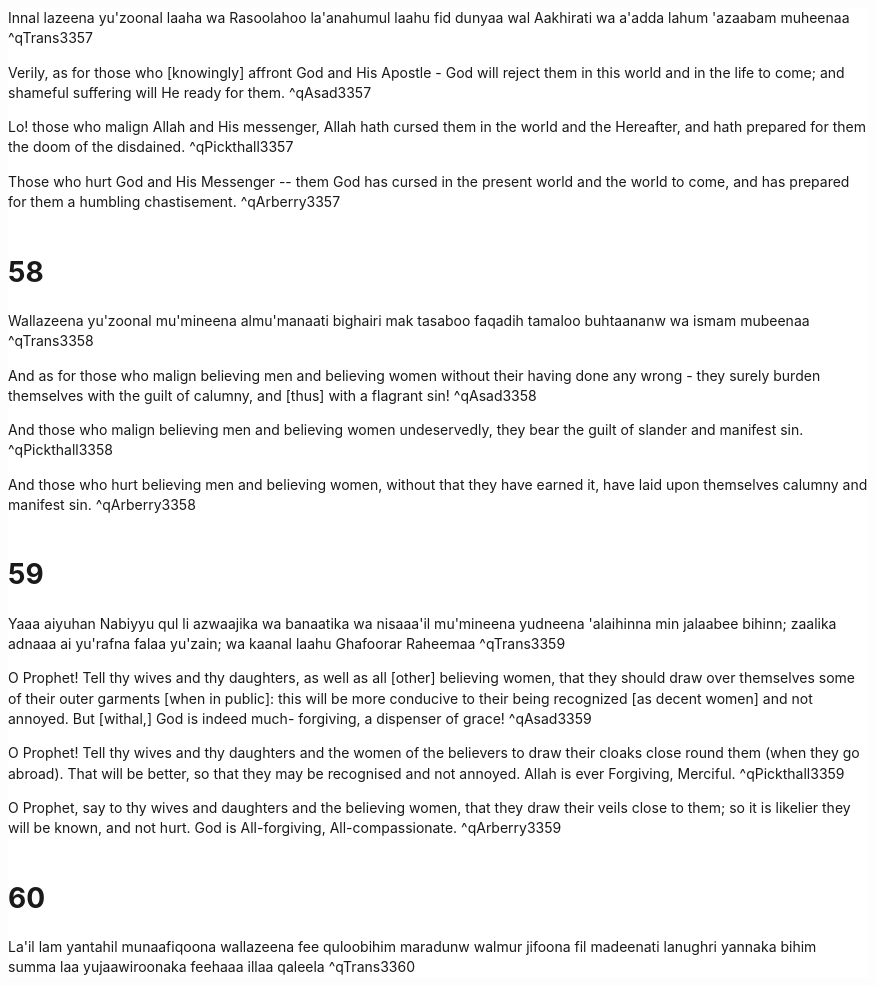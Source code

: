 Innal lazeena yu'zoonal laaha wa Rasoolahoo la'anahumul laahu fid dunyaa wal Aakhirati wa a'adda lahum 'azaabam muheenaa ^qTrans3357


Verily, as for those who [knowingly] affront God and His Apostle - God will reject them in this world and in the life to come; and shameful suffering will He ready for them. ^qAsad3357


Lo! those who malign Allah and His messenger, Allah hath cursed them in the world and the Hereafter, and hath prepared for them the doom of the disdained. ^qPickthall3357


Those who hurt God and His Messenger -- them God has cursed in the present world and the world to come, and has prepared for them a humbling chastisement. ^qArberry3357

# 58

Wallazeena yu'zoonal mu'mineena almu'manaati bighairi mak tasaboo faqadih tamaloo buhtaananw wa ismam mubeenaa ^qTrans3358


And as for those who malign believing men and believing women without their having done any wrong - they surely burden themselves with the guilt of calumny, and [thus] with a flagrant sin! ^qAsad3358


And those who malign believing men and believing women undeservedly, they bear the guilt of slander and manifest sin. ^qPickthall3358


And those who hurt believing men and believing women, without that they have earned it, have laid upon themselves calumny and manifest sin. ^qArberry3358

# 59

Yaaa aiyuhan Nabiyyu qul li azwaajika wa banaatika wa nisaaa'il mu'mineena yudneena 'alaihinna min jalaabee bihinn; zaalika adnaaa ai yu'rafna falaa yu'zain; wa kaanal laahu Ghafoorar Raheemaa ^qTrans3359


O Prophet! Tell thy wives and thy daughters, as well as all [other] believing women, that they should draw over themselves some of their outer garments [when in public]: this will be more con­ducive to their being recognized [as decent women] and not annoyed. But [withal,] God is indeed much- forgiving, a dispenser of grace! ^qAsad3359


O Prophet! Tell thy wives and thy daughters and the women of the believers to draw their cloaks close round them (when they go abroad). That will be better, so that they may be recognised and not annoyed. Allah is ever Forgiving, Merciful. ^qPickthall3359


O Prophet, say to thy wives and daughters and the believing women, that they draw their veils close to them; so it is likelier they will be known, and not hurt. God is All-forgiving, All-compassionate. ^qArberry3359

# 60

La'il lam yantahil munaafiqoona wallazeena fee quloobihim maradunw walmur jifoona fil madeenati lanughri yannaka bihim summa laa yujaawiroonaka feehaaa illaa qaleela ^qTrans3360
